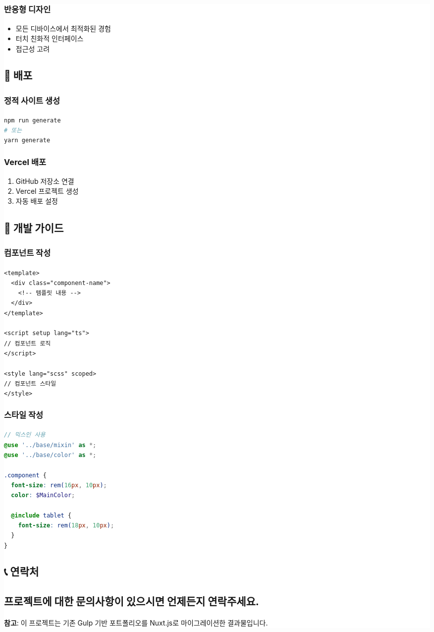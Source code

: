 ### 반응형 디자인
- 모든 디바이스에서 최적화된 경험
- 터치 친화적 인터페이스
- 접근성 고려

## 🚀 배포

### 정적 사이트 생성
```bash
npm run generate
# 또는
yarn generate
```

### Vercel 배포
1. GitHub 저장소 연결
2. Vercel 프로젝트 생성
3. 자동 배포 설정

## 📝 개발 가이드

### 컴포넌트 작성
```vue
<template>
  <div class="component-name">
    <!-- 템플릿 내용 -->
  </div>
</template>

<script setup lang="ts">
// 컴포넌트 로직
</script>

<style lang="scss" scoped>
// 컴포넌트 스타일
</style>
```

### 스타일 작성
```scss
// 믹스인 사용
@use '../base/mixin' as *;
@use '../base/color' as *;

.component {
  font-size: rem(16px, 10px);
  color: $MainColor;
  
  @include tablet {
    font-size: rem(18px, 10px);
  }
}
```

## 📞 연락처

프로젝트에 대한 문의사항이 있으시면 언제든지 연락주세요.
---

**참고**: 이 프로젝트는 기존 Gulp 기반 포트폴리오를 Nuxt.js로 마이그레이션한 결과물입니다.
